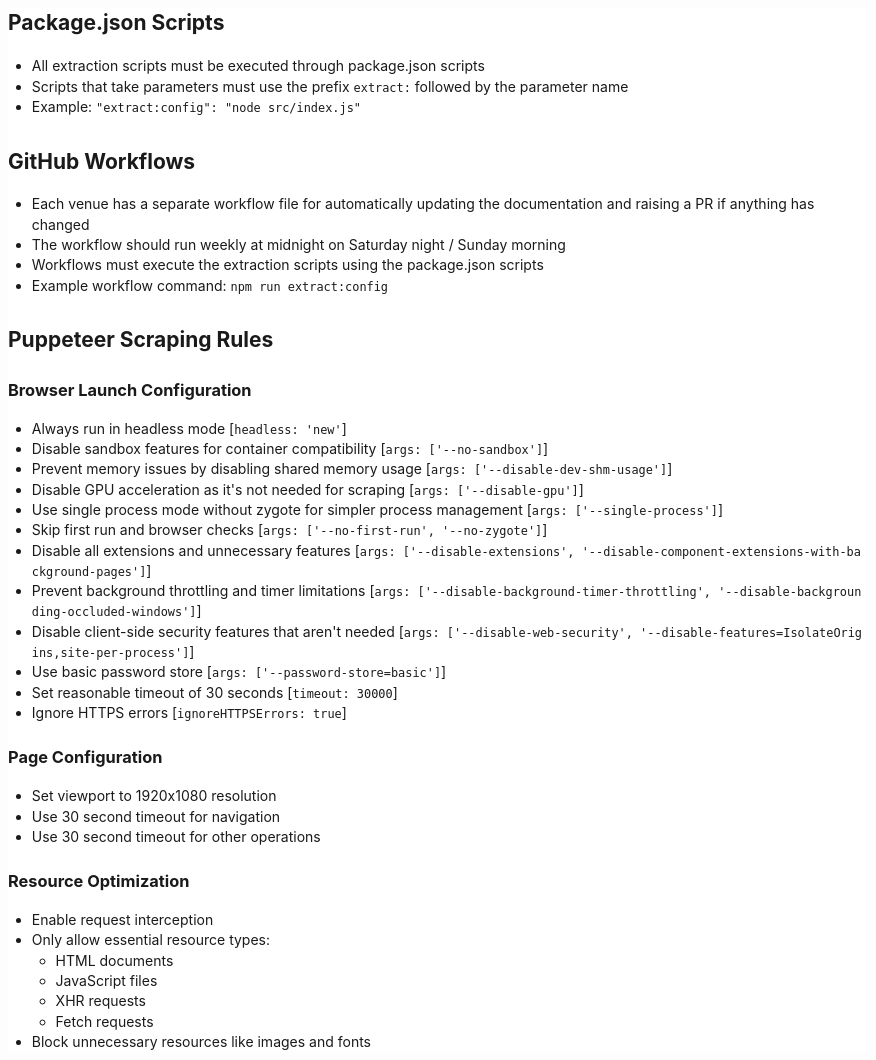 ## Package.json Scripts

- All extraction scripts must be executed through package.json scripts
- Scripts that take parameters must use the prefix `extract:` followed by the parameter name
- Example: `"extract:config": "node src/index.js"`

## GitHub Workflows

- Each venue has a separate workflow file for automatically updating the documentation and raising a PR if anything has changed
- The workflow should run weekly at midnight on Saturday night / Sunday morning
- Workflows must execute the extraction scripts using the package.json scripts
- Example workflow command: `npm run extract:config`

## Puppeteer Scraping Rules

### Browser Launch Configuration

- Always run in headless mode [`headless: 'new'`]
- Disable sandbox features for container compatibility [`args: ['--no-sandbox']`]
- Prevent memory issues by disabling shared memory usage [`args: ['--disable-dev-shm-usage']`]
- Disable GPU acceleration as it's not needed for scraping [`args: ['--disable-gpu']`]
- Use single process mode without zygote for simpler process management [`args: ['--single-process']`]
- Skip first run and browser checks [`args: ['--no-first-run', '--no-zygote']`]
- Disable all extensions and unnecessary features [`args: ['--disable-extensions', '--disable-component-extensions-with-background-pages']`]
- Prevent background throttling and timer limitations [`args: ['--disable-background-timer-throttling', '--disable-backgrounding-occluded-windows']`]
- Disable client-side security features that aren't needed [`args: ['--disable-web-security', '--disable-features=IsolateOrigins,site-per-process']`]
- Use basic password store [`args: ['--password-store=basic']`]
- Set reasonable timeout of 30 seconds [`timeout: 30000`]
- Ignore HTTPS errors [`ignoreHTTPSErrors: true`]

### Page Configuration

- Set viewport to 1920x1080 resolution
- Use 30 second timeout for navigation
- Use 30 second timeout for other operations

### Resource Optimization

- Enable request interception
- Only allow essential resource types:
  - HTML documents
  - JavaScript files
  - XHR requests
  - Fetch requests
- Block unnecessary resources like images and fonts

